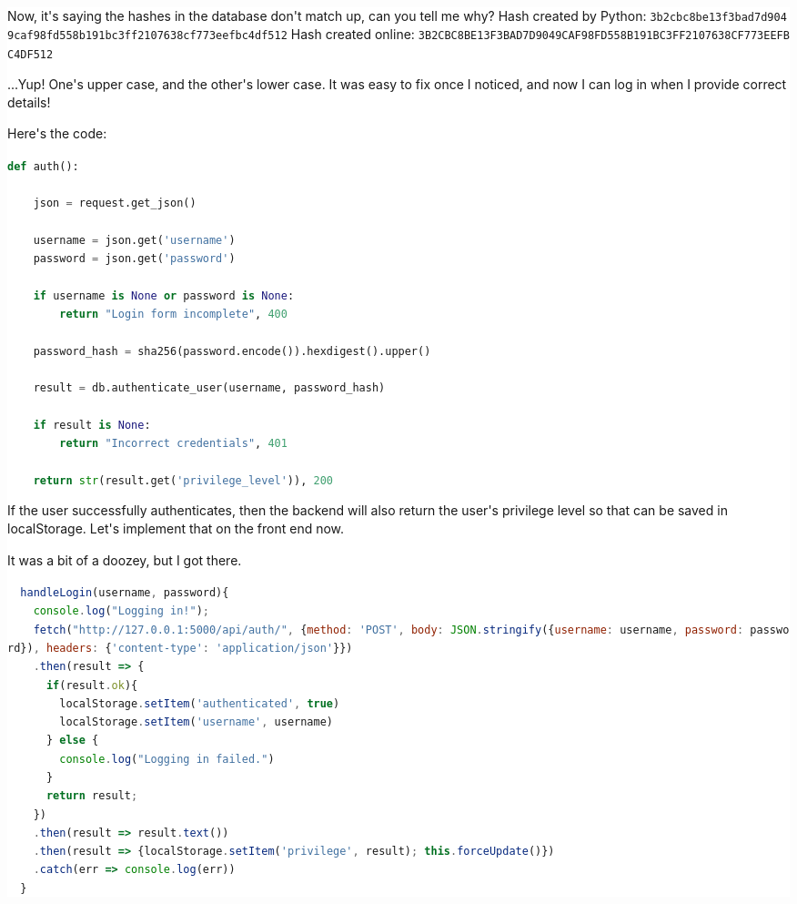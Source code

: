 Now, it's saying the hashes in the database don't match up, can you tell me why?
Hash created by Python: `3b2cbc8be13f3bad7d9049caf98fd558b191bc3ff2107638cf773eefbc4df512`
Hash created online: `3B2CBC8BE13F3BAD7D9049CAF98FD558B191BC3FF2107638CF773EEFBC4DF512`

...Yup! One's upper case, and the other's lower case. It was easy to fix once I noticed, and now I can log in when I provide correct details!

Here's the code:

```py
def auth():

    json = request.get_json()

    username = json.get('username')
    password = json.get('password')

    if username is None or password is None:
        return "Login form incomplete", 400

    password_hash = sha256(password.encode()).hexdigest().upper()

    result = db.authenticate_user(username, password_hash)

    if result is None:
        return "Incorrect credentials", 401

    return str(result.get('privilege_level')), 200
```

If the user successfully authenticates, then the backend will also return the user's privilege level so that can be saved in localStorage. Let's implement that on the front end now.

It was a bit of a doozey, but I got there.

```js
  handleLogin(username, password){
    console.log("Logging in!");
    fetch("http://127.0.0.1:5000/api/auth/", {method: 'POST', body: JSON.stringify({username: username, password: password}), headers: {'content-type': 'application/json'}})
    .then(result => {
      if(result.ok){
        localStorage.setItem('authenticated', true)
        localStorage.setItem('username', username)
      } else {
        console.log("Logging in failed.")
      }
      return result;
    })
    .then(result => result.text())
    .then(result => {localStorage.setItem('privilege', result); this.forceUpdate()})
    .catch(err => console.log(err))
  }
```
